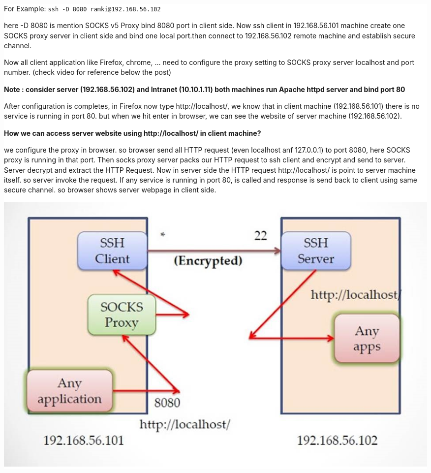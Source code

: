 For Example: `ssh -D 8080 ramki@192.168.56.102`

here -D 8080 is mention SOCKS v5 Proxy bind 8080 port in client side.
Now ssh client in 192.168.56.101 machine create one SOCKS proxy server in client side and bind one local port.then connect to 192.168.56.102 remote machine and establish secure channel.

Now all client application like Firefox, chrome, ... need to configure the proxy setting  to SOCKS proxy server localhost and port number. (check video for reference below the post)

**Note : consider server (192.168.56.102) and Intranet (10.10.1.11) both machines run Apache httpd server and bind port 80**

After configuration is completes, in Firefox now type http://localhost/, we know that in client machine (192.168.56.101) there is no service is running in port 80. but when we hit enter in browser, we can see the website of server machine (192.168.56.102).

**How we can access server website using http://localhost/ in client machine?**

we configure the proxy in browser. so browser send all HTTP request (even localhost anf 127.0.0.1) to port 8080, here SOCKS proxy is running in that port. Then socks proxy server packs our HTTP request to ssh client and encrypt and send to server. Server decrypt and extract the HTTP Request. Now in server side the HTTP request http://localhost/ is point to server machine itself. so server invoke the request. If any service is running in port 80, is called and response is send back to client using same secure channel. so browser shows server webpage in client side.

![IMG3](./_static/3.jpg)
